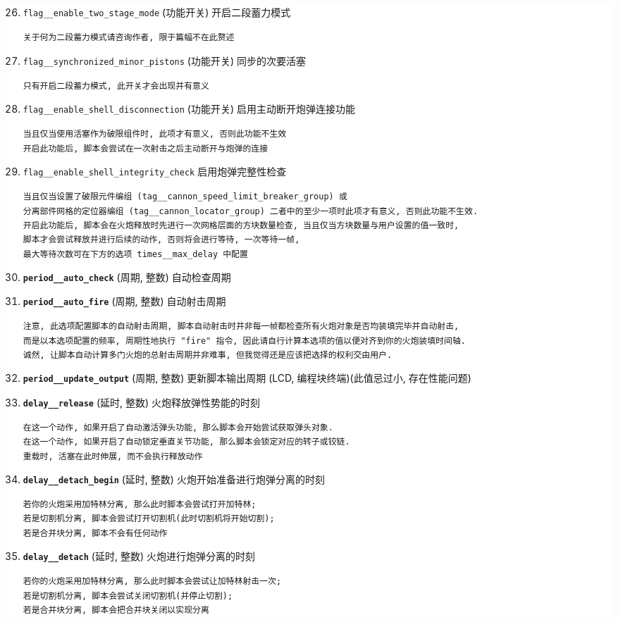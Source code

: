 26. `flag__enable_two_stage_mode` (功能开关) 开启二段蓄力模式
    ```
    关于何为二段蓄力模式请咨询作者, 限于篇幅不在此赘述
    ```

28. `flag__synchronized_minor_pistons` (功能开关) 同步的次要活塞
    ```
    只有开启二段蓄力模式, 此开关才会出现并有意义
    ```

29. `flag__enable_shell_disconnection` (功能开关) 启用主动断开炮弹连接功能
    ```
    当且仅当使用活塞作为破限组件时, 此项才有意义, 否则此功能不生效
    开启此功能后, 脚本会尝试在一次射击之后主动断开与炮弹的连接
    ```

30. `flag__enable_shell_integrity_check` 启用炮弹完整性检查
    ```
    当且仅当设置了破限元件编组 (tag__cannon_speed_limit_breaker_group) 或
    分离部件网格的定位器编组 (tag__cannon_locator_group) 二者中的至少一项时此项才有意义, 否则此功能不生效.
    开启此功能后, 脚本会在火炮释放时先进行一次网格层面的方块数量检查, 当且仅当方块数量与用户设置的值一致时, 
    脚本才会尝试释放并进行后续的动作, 否则将会进行等待, 一次等待一帧,
    最大等待次数可在下方的选项 times__max_delay 中配置
    ```

31. **`period__auto_check`** (周期, 整数) 自动检查周期
32. **`period__auto_fire`** (周期, 整数) 自动射击周期
    ```
    注意, 此选项配置脚本的自动射击周期, 脚本自动射击时并非每一帧都检查所有火炮对象是否均装填完毕并自动射击,
    而是以本选项配置的频率, 周期性地执行 "fire" 指令, 因此请自行计算本选项的值以便对齐到你的火炮装填时间轴.
    诚然, 让脚本自动计算多门火炮的总射击周期并非难事, 但我觉得还是应该把选择的权利交由用户.
    ```

33. **`period__update_output`** (周期, 整数) 更新脚本输出周期 (LCD, 编程块终端)(此值忌过小, 存在性能问题)
34. **`delay__release`** (延时, 整数) 火炮释放弹性势能的时刻
    ```
    在这一个动作, 如果开启了自动激活弹头功能, 那么脚本会开始尝试获取弹头对象.
    在这一个动作, 如果开启了自动锁定垂直关节功能, 那么脚本会锁定对应的转子或铰链.
    重载时, 活塞在此时伸展, 而不会执行释放动作
    ```
     
35. **`delay__detach_begin`** (延时, 整数) 火炮开始准备进行炮弹分离的时刻
    ```
    若你的火炮采用加特林分离, 那么此时脚本会尝试打开加特林;
    若是切割机分离, 脚本会尝试打开切割机(此时切割机将开始切割);
    若是合并块分离, 脚本不会有任何动作
    ```
     
36. **`delay__detach`** (延时, 整数) 火炮进行炮弹分离的时刻
    ```
    若你的火炮采用加特林分离, 那么此时脚本会尝试让加特林射击一次;
    若是切割机分离, 脚本会尝试关闭切割机(并停止切割);
    若是合并块分离, 脚本会把合并块关闭以实现分离
    ```
     